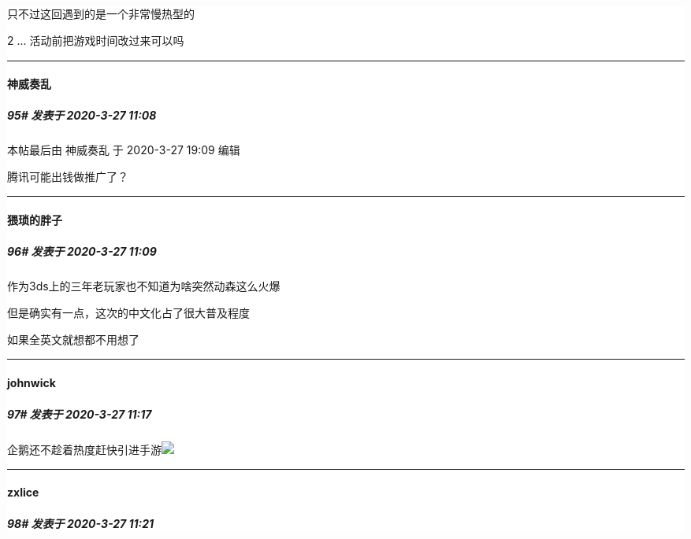 只不过这回遇到的是一个非常慢热型的

2 ...</blockquote>
活动前把游戏时间改过来可以吗







*****

####  神威奏乱  
##### 95#       发表于 2020-3-27 11:08



 本帖最后由 神威奏乱 于 2020-3-27 19:09 编辑 

腾讯可能出钱做推广了？







*****

####  猥琐的胖子  
##### 96#       发表于 2020-3-27 11:09




作为3ds上的三年老玩家也不知道为啥突然动森这么火爆

但是确实有一点，这次的中文化占了很大普及程度

如果全英文就想都不用想了







*****

####  johnwick  
##### 97#       发表于 2020-3-27 11:17




企鹅还不趁着热度赶快引进手游<img src="https://static.saraba1st.com/image/smiley/face2017/037.png" referrerpolicy="no-referrer">







*****

####  zxlice  
##### 98#       发表于 2020-3-27 11:21
